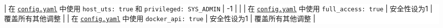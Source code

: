 | 在 [`config.yaml`](/docs/add-ons/configuration#optional-configuration-options) 中使用 `host_uts: true` 和 `privileged: SYS_ADMIN` | -1 | |
| 在 [`config.yaml`](/docs/add-ons/configuration#optional-configuration-options) 中使用 `full_access: true` | 安全性设为1 | 覆盖所有其他调整 |
| 在 [`config.yaml`](/docs/add-ons/configuration#optional-configuration-options) 中使用 `docker_api: true` | 安全性设为1 | 覆盖所有其他调整 |